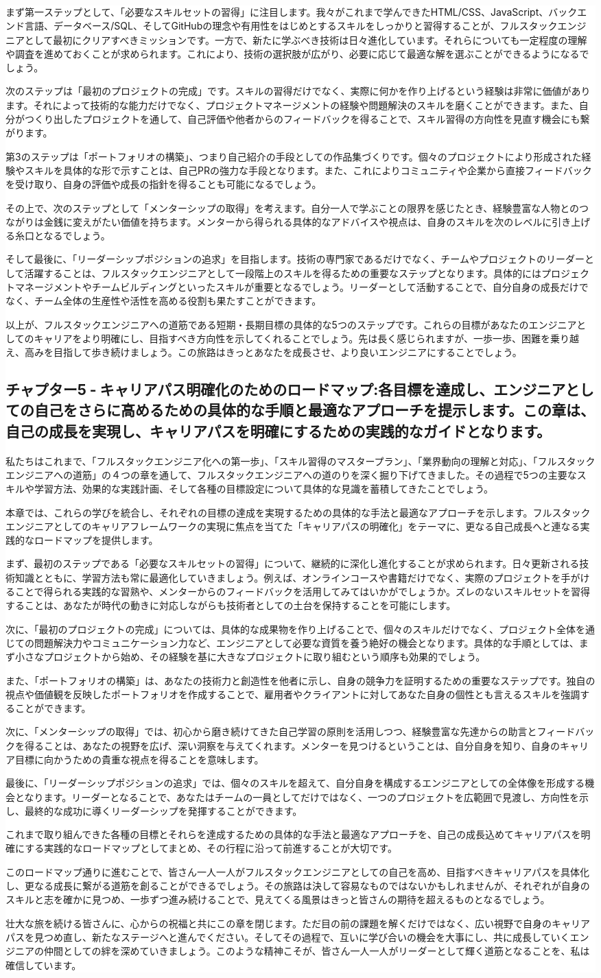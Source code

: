 まず第一ステップとして、「必要なスキルセットの習得」に注目します。我々がこれまで学んできたHTML/CSS、JavaScript、バックエンド言語、データベース/SQL、そしてGitHubの理念や有用性をはじめとするスキルをしっかりと習得することが、フルスタックエンジニアとして最初にクリアすべきミッションです。一方で、新たに学ぶべき技術は日々進化しています。それらについても一定程度の理解や調査を進めておくことが求められます。これにより、技術の選択肢が広がり、必要に応じて最適な解を選ぶことができるようになるでしょう。

次のステップは「最初のプロジェクトの完成」です。スキルの習得だけでなく、実際に何かを作り上げるという経験は非常に価値があります。それによって技術的な能力だけでなく、プロジェクトマネージメントの経験や問題解決のスキルを磨くことができます。また、自分がつくり出したプロジェクトを通して、自己評価や他者からのフィードバックを得ることで、スキル習得の方向性を見直す機会にも繋がります。

第3のステップは「ポートフォリオの構築」、つまり自己紹介の手段としての作品集づくりです。個々のプロジェクトにより形成された経験やスキルを具体的な形で示すことは、自己PRの強力な手段となります。また、これによりコミュニティや企業から直接フィードバックを受け取り、自身の評価や成長の指針を得ることも可能になるでしょう。

その上で、次のステップとして「メンターシップの取得」を考えます。自分一人で学ぶことの限界を感じたとき、経験豊富な人物とのつながりは金銭に変えがたい価値を持ちます。メンターから得られる具体的なアドバイスや視点は、自身のスキルを次のレベルに引き上げる糸口となるでしょう。

そして最後に、「リーダーシップポジションの追求」を目指します。技術の専門家であるだけでなく、チームやプロジェクトのリーダーとして活躍することは、フルスタックエンジニアとして一段階上のスキルを得るための重要なステップとなります。具体的にはプロジェクトマネージメントやチームビルディングといったスキルが重要となるでしょう。リーダーとして活動することで、自分自身の成長だけでなく、チーム全体の生産性や活性を高める役割も果たすことができます。

以上が、フルスタックエンジニアへの道筋である短期・長期目標の具体的な5つのステップです。これらの目標があなたのエンジニアとしてのキャリアをより明確にし、目指すべき方向性を示してくれることでしょう。先は長く感じられますが、一歩一歩、困難を乗り越え、高みを目指して歩き続けましょう。この旅路はきっとあなたを成長させ、より良いエンジニアにすることでしょう。
## チャプター5 - キャリアパス明確化のためのロードマップ:各目標を達成し、エンジニアとしての自己をさらに高めるための具体的な手順と最適なアプローチを提示します。この章は、自己の成長を実現し、キャリアパスを明確にするための実践的なガイドとなります。
私たちはこれまで、「フルスタックエンジニア化への第一歩」、「スキル習得のマスタープラン」、「業界動向の理解と対応」、「フルスタックエンジニアへの道筋」の４つの章を通して、フルスタックエンジニアへの道のりを深く掘り下げてきました。その過程で5つの主要なスキルや学習方法、効果的な実践計画、そして各種の目標設定について具体的な見識を蓄積してきたことでしょう。

本章では、これらの学びを統合し、それぞれの目標の達成を実現するための具体的な手法と最適なアプローチを示します。フルスタックエンジニアとしてのキャリアフレームワークの実現に焦点を当てた「キャリアパスの明確化」をテーマに、更なる自己成長へと連なる実践的なロードマップを提供します。

まず、最初のステップである「必要なスキルセットの習得」について、継続的に深化し進化することが求められます。日々更新される技術知識とともに、学習方法も常に最適化していきましょう。例えば、オンラインコースや書籍だけでなく、実際のプロジェクトを手がけることで得られる実践的な習熟や、メンターからのフィードバックを活用してみてはいかがでしょうか。ズレのないスキルセットを習得することは、あなたが時代の動きに対応しながらも技術者としての土台を保持することを可能にします。

次に、「最初のプロジェクトの完成」については、具体的な成果物を作り上げることで、個々のスキルだけでなく、プロジェクト全体を通じての問題解決力やコミュニケーション力など、エンジニアとして必要な資質を養う絶好の機会となります。具体的な手順としては、まず小さなプロジェクトから始め、その経験を基に大きなプロジェクトに取り組むという順序も効果的でしょう。

また、「ポートフォリオの構築」は、あなたの技術力と創造性を他者に示し、自身の競争力を証明するための重要なステップです。独自の視点や価値観を反映したポートフォリオを作成することで、雇用者やクライアントに対してあなた自身の個性とも言えるスキルを強調することができます。

次に、「メンターシップの取得」では、初心から磨き続けてきた自己学習の原則を活用しつつ、経験豊富な先達からの助言とフィードバックを得ることは、あなたの視野を広げ、深い洞察を与えてくれます。メンターを見つけるということは、自分自身を知り、自身のキャリア目標に向かうための貴重な視点を得ることを意味します。

最後に、「リーダーシップポジションの追求」では、個々のスキルを超えて、自分自身を構成するエンジニアとしての全体像を形成する機会となります。リーダーとなることで、あなたはチームの一員としてだけではなく、一つのプロジェクトを広範囲で見渡し、方向性を示し、最終的な成功に導くリーダーシップを発揮することができます。

これまで取り組んできた各種の目標とそれらを達成するための具体的な手法と最適なアプローチを、自己の成長込めてキャリアパスを明確にする実践的なロードマップとしてまとめ、その行程に沿って前進することが大切です。

このロードマップ通りに進むことで、皆さん一人一人がフルスタックエンジニアとしての自己を高め、目指すべきキャリアパスを具体化し、更なる成長に繋がる道筋を創ることができるでしょう。その旅路は決して容易なものではないかもしれませんが、それぞれが自身のスキルと志を確かに見つめ、一歩ずつ進み続けることで、見えてくる風景はきっと皆さんの期待を超えるものとなるでしょう。

壮大な旅を続ける皆さんに、心からの祝福と共にこの章を閉じます。ただ目の前の課題を解くだけではなく、広い視野で自身のキャリアパスを見つめ直し、新たなステージへと進んでください。そしてその過程で、互いに学び合いの機会を大事にし、共に成長していくエンジニアの仲間としての絆を深めていきましょう。このような精神こそが、皆さん一人一人がリーダーとして輝く道筋となることを、私は確信しています。
